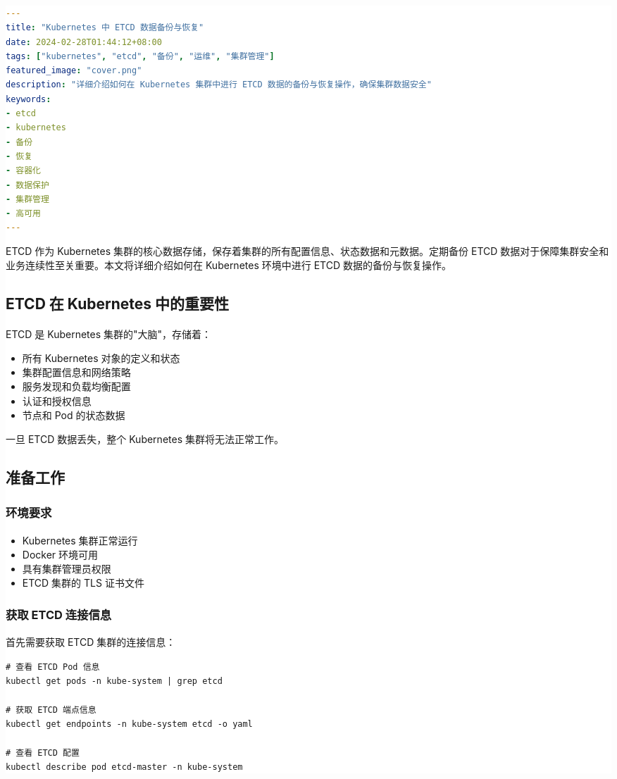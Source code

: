 ```yaml
---
title: "Kubernetes 中 ETCD 数据备份与恢复"
date: 2024-02-28T01:44:12+08:00
tags: ["kubernetes", "etcd", "备份", "运维", "集群管理"]
featured_image: "cover.png"
description: "详细介绍如何在 Kubernetes 集群中进行 ETCD 数据的备份与恢复操作，确保集群数据安全"
keywords:
- etcd
- kubernetes
- 备份
- 恢复
- 容器化
- 数据保护
- 集群管理
- 高可用
---
```


ETCD 作为 Kubernetes 集群的核心数据存储，保存着集群的所有配置信息、状态数据和元数据。定期备份 ETCD 数据对于保障集群安全和业务连续性至关重要。本文将详细介绍如何在 Kubernetes 环境中进行 ETCD 数据的备份与恢复操作。

## ETCD 在 Kubernetes 中的重要性

ETCD 是 Kubernetes 集群的"大脑"，存储着：
- 所有 Kubernetes 对象的定义和状态
- 集群配置信息和网络策略
- 服务发现和负载均衡配置
- 认证和授权信息
- 节点和 Pod 的状态数据

一旦 ETCD 数据丢失，整个 Kubernetes 集群将无法正常工作。

## 准备工作

### 环境要求
- Kubernetes 集群正常运行
- Docker 环境可用
- 具有集群管理员权限
- ETCD 集群的 TLS 证书文件

### 获取 ETCD 连接信息

首先需要获取 ETCD 集群的连接信息：

```shell
# 查看 ETCD Pod 信息
kubectl get pods -n kube-system | grep etcd

# 获取 ETCD 端点信息
kubectl get endpoints -n kube-system etcd -o yaml

# 查看 ETCD 配置
kubectl describe pod etcd-master -n kube-system
```
